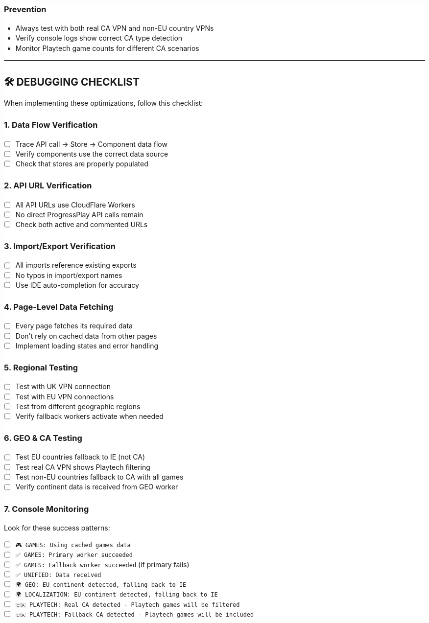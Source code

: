 ### **Prevention**
- Always test with both real CA VPN and non-EU country VPNs
- Verify console logs show correct CA type detection
- Monitor Playtech game counts for different CA scenarios

---

## 🛠️ DEBUGGING CHECKLIST

When implementing these optimizations, follow this checklist:

### **1. Data Flow Verification**
- [ ] Trace API call → Store → Component data flow
- [ ] Verify components use the correct data source
- [ ] Check that stores are properly populated

### **2. API URL Verification**
- [ ] All API URLs use CloudFlare Workers
- [ ] No direct ProgressPlay API calls remain
- [ ] Check both active and commented URLs

### **3. Import/Export Verification**
- [ ] All imports reference existing exports
- [ ] No typos in import/export names
- [ ] Use IDE auto-completion for accuracy

### **4. Page-Level Data Fetching**
- [ ] Every page fetches its required data
- [ ] Don't rely on cached data from other pages
- [ ] Implement loading states and error handling

### **5. Regional Testing**
- [ ] Test with UK VPN connection
- [ ] Test with EU VPN connections
- [ ] Test from different geographic regions
- [ ] Verify fallback workers activate when needed

### **6. GEO & CA Testing**
- [ ] Test EU countries fallback to IE (not CA)
- [ ] Test real CA VPN shows Playtech filtering
- [ ] Test non-EU countries fallback to CA with all games
- [ ] Verify continent data is received from GEO worker

### **7. Console Monitoring**
Look for these success patterns:
- [ ] `🎮 GAMES: Using cached games data`
- [ ] `✅ GAMES: Primary worker succeeded`
- [ ] `✅ GAMES: Fallback worker succeeded` (if primary fails)
- [ ] `✅ UNIFIED: Data received`
- [ ] `🌍 GEO: EU continent detected, falling back to IE`
- [ ] `🌍 LOCALIZATION: EU continent detected, falling back to IE`
- [ ] `🇨🇦 PLAYTECH: Real CA detected - Playtech games will be filtered`
- [ ] `🇨🇦 PLAYTECH: Fallback CA detected - Playtech games will be included`
